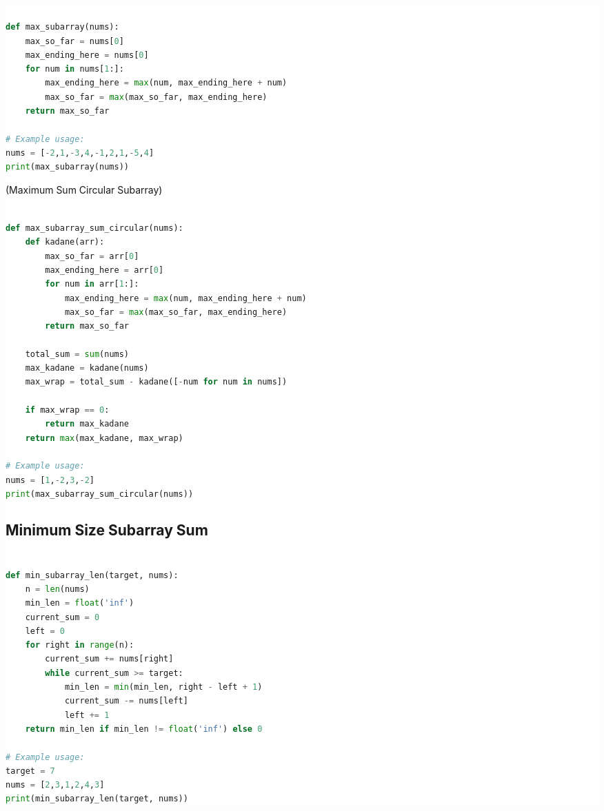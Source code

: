 ```python

def max_subarray(nums):
    max_so_far = nums[0]
    max_ending_here = nums[0]
    for num in nums[1:]:
        max_ending_here = max(num, max_ending_here + num)
        max_so_far = max(max_so_far, max_ending_here)
    return max_so_far

# Example usage:
nums = [-2,1,-3,4,-1,2,1,-5,4]
print(max_subarray(nums))

```

(Maximum Sum Circular Subarray)

```python

def max_subarray_sum_circular(nums):
    def kadane(arr):
        max_so_far = arr[0]
        max_ending_here = arr[0]
        for num in arr[1:]:
            max_ending_here = max(num, max_ending_here + num)
            max_so_far = max(max_so_far, max_ending_here)
        return max_so_far

    total_sum = sum(nums)
    max_kadane = kadane(nums)
    max_wrap = total_sum - kadane([-num for num in nums])

    if max_wrap == 0:
        return max_kadane
    return max(max_kadane, max_wrap)

# Example usage:
nums = [1,-2,3,-2]
print(max_subarray_sum_circular(nums))

```

## Minimum Size Subarray Sum

```python

def min_subarray_len(target, nums):
    n = len(nums)
    min_len = float('inf')
    current_sum = 0
    left = 0
    for right in range(n):
        current_sum += nums[right]
        while current_sum >= target:
            min_len = min(min_len, right - left + 1)
            current_sum -= nums[left]
            left += 1
    return min_len if min_len != float('inf') else 0

# Example usage:
target = 7
nums = [2,3,1,2,4,3]
print(min_subarray_len(target, nums))

```